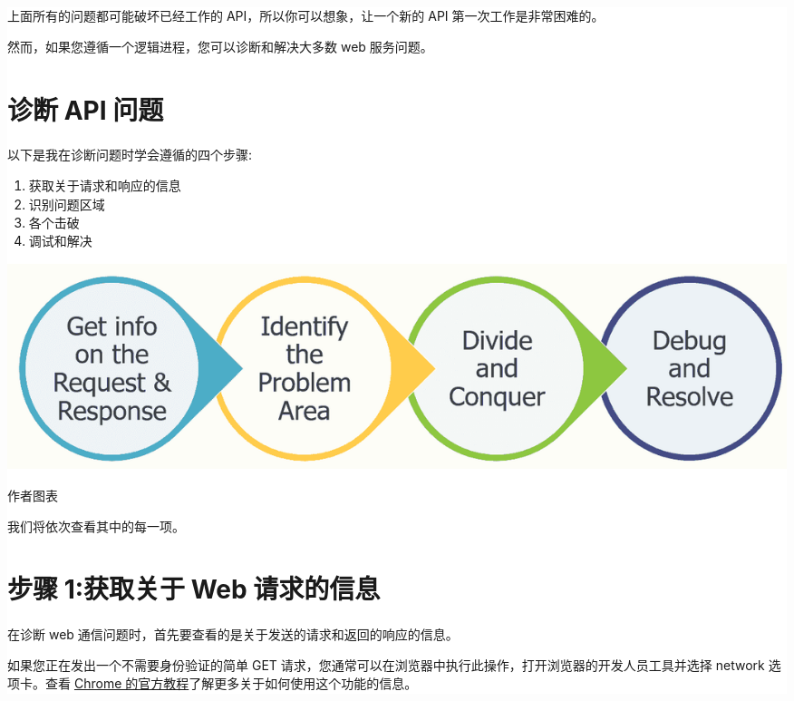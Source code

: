上面所有的问题都可能破坏已经工作的 API，所以你可以想象，让一个新的 API 第一次工作是非常困难的。

然而，如果您遵循一个逻辑进程，您可以诊断和解决大多数 web 服务问题。

# 诊断 API 问题

以下是我在诊断问题时学会遵循的四个步骤:

1.  获取关于请求和响应的信息
2.  识别问题区域
3.  各个击破
4.  调试和解决

![](img/7f99c130d49b0f3cf45228b2bbea6045.png)

作者图表

我们将依次查看其中的每一项。

# 步骤 1:获取关于 Web 请求的信息

在诊断 web 通信问题时，首先要查看的是关于发送的请求和返回的响应的信息。

如果您正在发出一个不需要身份验证的简单 GET 请求，您通常可以在浏览器中执行此操作，打开浏览器的开发人员工具并选择 network 选项卡。查看 [Chrome 的官方教程](https://developer.chrome.com/docs/devtools/network/)了解更多关于如何使用这个功能的信息。
